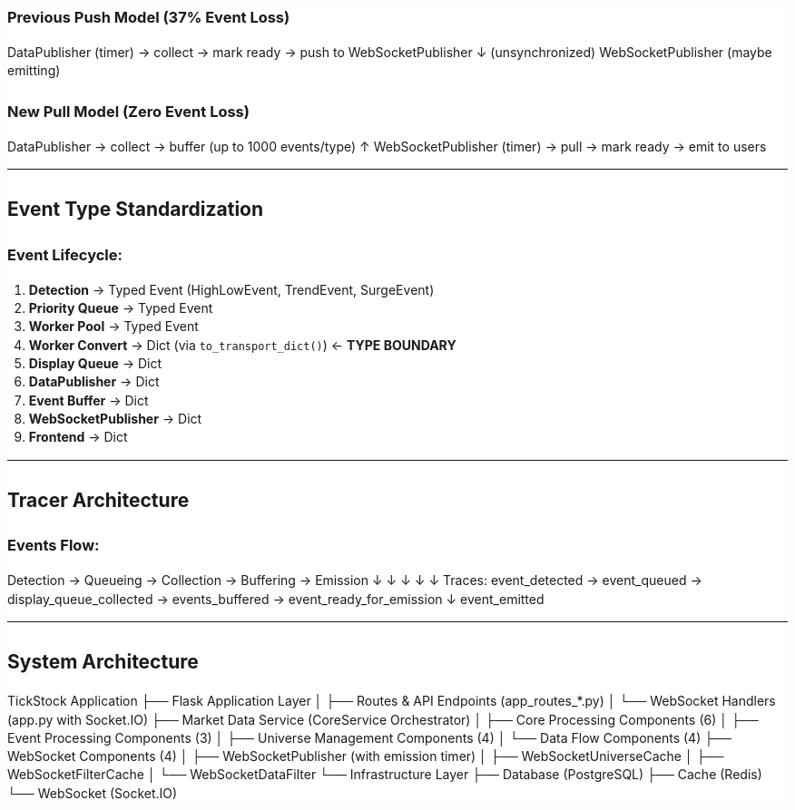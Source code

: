 ### Previous Push Model (37% Event Loss)

DataPublisher (timer) → collect → mark ready → push to WebSocketPublisher
↓ (unsynchronized)
WebSocketPublisher (maybe emitting)


### New Pull Model (Zero Event Loss)

DataPublisher → collect → buffer (up to 1000 events/type)
↑
WebSocketPublisher (timer) → pull → mark ready → emit to users


---

## Event Type Standardization

### Event Lifecycle:
1.  **Detection** → Typed Event (HighLowEvent, TrendEvent, SurgeEvent)
2.  **Priority Queue** → Typed Event
3.  **Worker Pool** → Typed Event
4.  **Worker Convert** → Dict (via `to_transport_dict()`) ← **TYPE BOUNDARY**
5.  **Display Queue** → Dict
6.  **DataPublisher** → Dict
7.  **Event Buffer** → Dict
8.  **WebSocketPublisher** → Dict
9.  **Frontend** → Dict

---

## Tracer Architecture

### Events Flow:
Detection → Queueing → Collection → Buffering → Emission
↓         ↓            ↓             ↓           ↓
Traces:  event_detected → event_queued → display_queue_collected → events_buffered → event_ready_for_emission
↓
event_emitted


---

## System Architecture

TickStock Application
├── Flask Application Layer
│   ├── Routes & API Endpoints (app_routes_*.py)
│   └── WebSocket Handlers (app.py with Socket.IO)
├── Market Data Service (CoreService Orchestrator)
│   ├── Core Processing Components (6)
│   ├── Event Processing Components (3)
│   ├── Universe Management Components (4)
│   └── Data Flow Components (4)
├── WebSocket Components (4)
│   ├── WebSocketPublisher (with emission timer)
│   ├── WebSocketUniverseCache
│   ├── WebSocketFilterCache
│   └── WebSocketDataFilter
└── Infrastructure Layer
├── Database (PostgreSQL)
├── Cache (Redis)
└── WebSocket (Socket.IO)